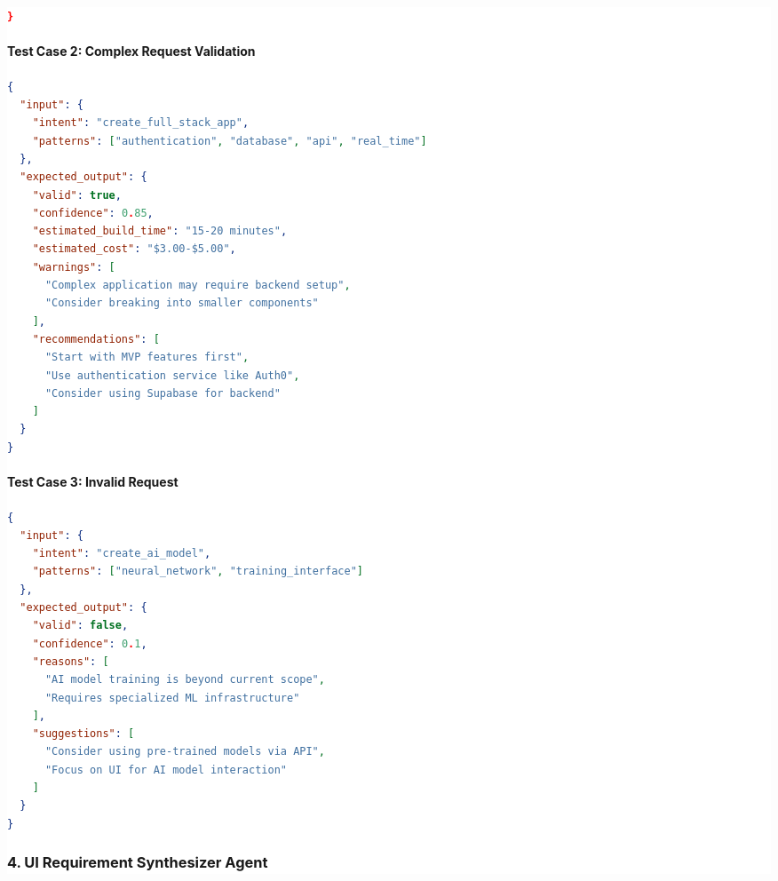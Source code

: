 ```json
}
```

#### **Test Case 2: Complex Request Validation**
```json
{
  "input": {
    "intent": "create_full_stack_app",
    "patterns": ["authentication", "database", "api", "real_time"]
  },
  "expected_output": {
    "valid": true,
    "confidence": 0.85,
    "estimated_build_time": "15-20 minutes",
    "estimated_cost": "$3.00-$5.00",
    "warnings": [
      "Complex application may require backend setup",
      "Consider breaking into smaller components"
    ],
    "recommendations": [
      "Start with MVP features first",
      "Use authentication service like Auth0",
      "Consider using Supabase for backend"
    ]
  }
}
```

#### **Test Case 3: Invalid Request**
```json
{
  "input": {
    "intent": "create_ai_model",
    "patterns": ["neural_network", "training_interface"]
  },
  "expected_output": {
    "valid": false,
    "confidence": 0.1,
    "reasons": [
      "AI model training is beyond current scope",
      "Requires specialized ML infrastructure"
    ],
    "suggestions": [
      "Consider using pre-trained models via API",
      "Focus on UI for AI model interaction"
    ]
  }
}
```

### **4. UI Requirement Synthesizer Agent**
